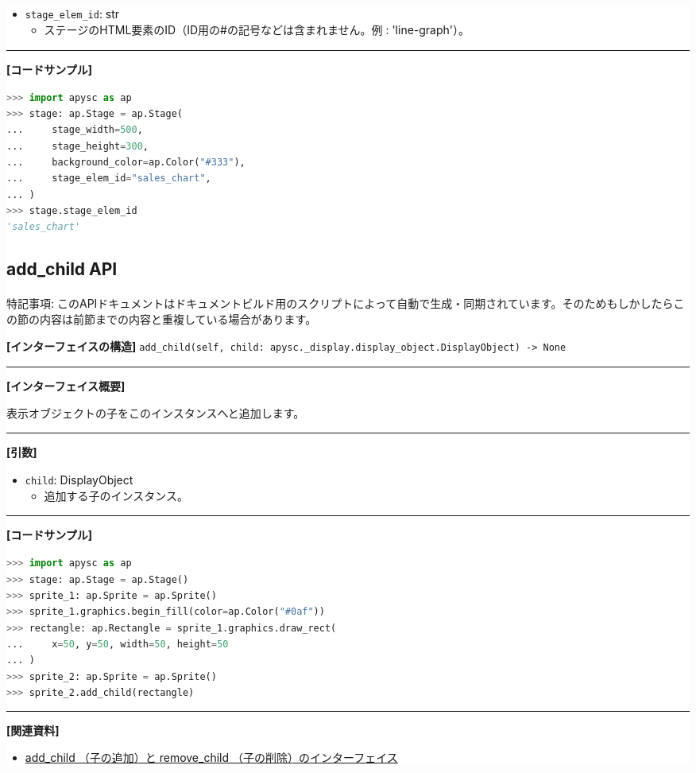 - `stage_elem_id`: str
  - ステージのHTML要素のID（ID用の#の記号などは含まれません。例 : 'line-graph'）。

<hr>

**[コードサンプル]**

```py
>>> import apysc as ap
>>> stage: ap.Stage = ap.Stage(
...     stage_width=500,
...     stage_height=300,
...     background_color=ap.Color("#333"),
...     stage_elem_id="sales_chart",
... )
>>> stage.stage_elem_id
'sales_chart'
```

## add_child API

<span class="inconspicuous-txt">特記事項: このAPIドキュメントはドキュメントビルド用のスクリプトによって自動で生成・同期されています。そのためもしかしたらこの節の内容は前節までの内容と重複している場合があります。</span>

**[インターフェイスの構造]** `add_child(self, child: apysc._display.display_object.DisplayObject) -> None`<hr>

**[インターフェイス概要]**

表示オブジェクトの子をこのインスタンスへと追加します。<hr>

**[引数]**

- `child`: DisplayObject
  - 追加する子のインスタンス。

<hr>

**[コードサンプル]**

```py
>>> import apysc as ap
>>> stage: ap.Stage = ap.Stage()
>>> sprite_1: ap.Sprite = ap.Sprite()
>>> sprite_1.graphics.begin_fill(color=ap.Color("#0af"))
>>> rectangle: ap.Rectangle = sprite_1.graphics.draw_rect(
...     x=50, y=50, width=50, height=50
... )
>>> sprite_2: ap.Sprite = ap.Sprite()
>>> sprite_2.add_child(rectangle)
```

<hr>

**[関連資料]**

- [add_child （子の追加）と remove_child （子の削除）のインターフェイス](https://simon-ritchie.github.io/apysc/jp/jp_add_child_and_remove_child.html)
